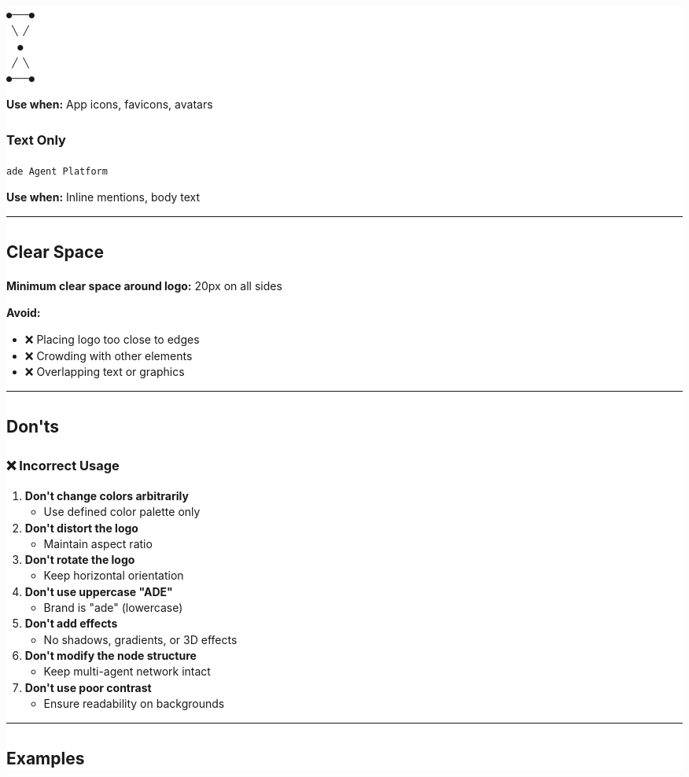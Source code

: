 ```
●───●
 ╲ ╱
  ●
 ╱ ╲
●───●
```

**Use when:** App icons, favicons, avatars

### Text Only

```
ade Agent Platform
```

**Use when:** Inline mentions, body text

---

## Clear Space

**Minimum clear space around logo:** 20px on all sides

**Avoid:**
- ❌ Placing logo too close to edges
- ❌ Crowding with other elements
- ❌ Overlapping text or graphics

---

## Don'ts

### ❌ Incorrect Usage

1. **Don't change colors arbitrarily**
   - Use defined color palette only
2. **Don't distort the logo**
   - Maintain aspect ratio
3. **Don't rotate the logo**
   - Keep horizontal orientation
4. **Don't use uppercase "ADE"**
   - Brand is "ade" (lowercase)
5. **Don't add effects**
   - No shadows, gradients, or 3D effects
6. **Don't modify the node structure**
   - Keep multi-agent network intact
7. **Don't use poor contrast**
   - Ensure readability on backgrounds

---

## Examples
